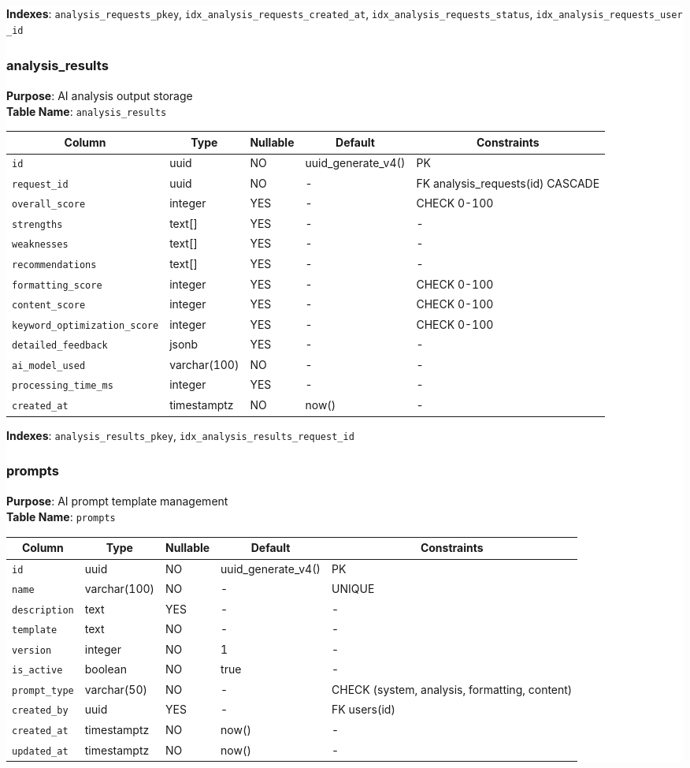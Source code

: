 **Indexes**: `analysis_requests_pkey`, `idx_analysis_requests_created_at`, `idx_analysis_requests_status`, `idx_analysis_requests_user_id`

### analysis_results
**Purpose**: AI analysis output storage  
**Table Name**: `analysis_results`

| Column | Type | Nullable | Default | Constraints |
|--------|------|----------|---------|-------------|
| `id` | uuid | NO | uuid_generate_v4() | PK |
| `request_id` | uuid | NO | - | FK analysis_requests(id) CASCADE |
| `overall_score` | integer | YES | - | CHECK 0-100 |
| `strengths` | text[] | YES | - | - |
| `weaknesses` | text[] | YES | - | - |
| `recommendations` | text[] | YES | - | - |
| `formatting_score` | integer | YES | - | CHECK 0-100 |
| `content_score` | integer | YES | - | CHECK 0-100 |
| `keyword_optimization_score` | integer | YES | - | CHECK 0-100 |
| `detailed_feedback` | jsonb | YES | - | - |
| `ai_model_used` | varchar(100) | NO | - | - |
| `processing_time_ms` | integer | YES | - | - |
| `created_at` | timestamptz | NO | now() | - |

**Indexes**: `analysis_results_pkey`, `idx_analysis_results_request_id`

### prompts
**Purpose**: AI prompt template management  
**Table Name**: `prompts`

| Column | Type | Nullable | Default | Constraints |
|--------|------|----------|---------|-------------|
| `id` | uuid | NO | uuid_generate_v4() | PK |
| `name` | varchar(100) | NO | - | UNIQUE |
| `description` | text | YES | - | - |
| `template` | text | NO | - | - |
| `version` | integer | NO | 1 | - |
| `is_active` | boolean | NO | true | - |
| `prompt_type` | varchar(50) | NO | - | CHECK (system, analysis, formatting, content) |
| `created_by` | uuid | YES | - | FK users(id) |
| `created_at` | timestamptz | NO | now() | - |
| `updated_at` | timestamptz | NO | now() | - |
